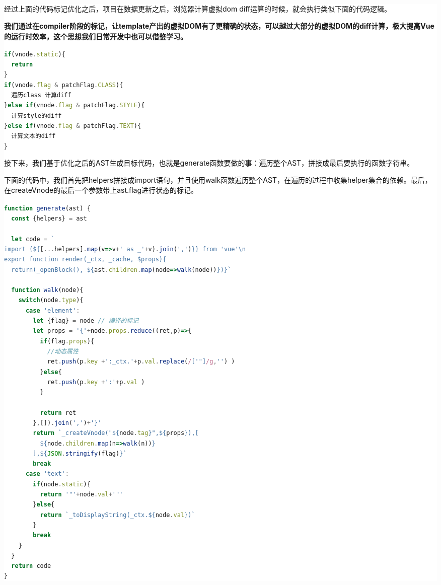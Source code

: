 经过上面的代码标记优化之后，项目在数据更新之后，浏览器计算虚拟dom diff运算的时候，就会执行类似下面的代码逻辑。

**我们通过在compiler阶段的标记，让template产出的虚拟DOM有了更精确的状态，可以越过大部分的虚拟DOM的diff计算，极大提高Vue的运行时效率，这个思想我们日常开发中也可以借鉴学习。**

```javascript
if(vnode.static){
  return 
}
if(vnode.flag & patchFlag.CLASS){
  遍历class 计算diff  
}else if(vnode.flag & patchFlag.STYLE){
  计算style的diff
}else if(vnode.flag & patchFlag.TEXT){
  计算文本的diff
}
```

接下来，我们基于优化之后的AST生成目标代码，也就是generate函数要做的事：遍历整个AST，拼接成最后要执行的函数字符串。

下面的代码中，我们首先把helpers拼接成import语句，并且使用walk函数遍历整个AST，在遍历的过程中收集helper集合的依赖。最后，在createVnode的最后一个参数带上ast.flag进行状态的标记。

```javascript
function generate(ast) {
  const {helpers} = ast 

  let code = `
import {${[...helpers].map(v=>v+' as _'+v).join(',')}} from 'vue'\n
export function render(_ctx, _cache, $props){
  return(_openBlock(), ${ast.children.map(node=>walk(node))})}`

  function walk(node){
    switch(node.type){
      case 'element':
        let {flag} = node // 编译的标记
        let props = '{'+node.props.reduce((ret,p)=>{
          if(flag.props){
            //动态属性
            ret.push(p.key +':_ctx.'+p.val.replace(/['"]/g,'') )
          }else{
            ret.push(p.key +':'+p.val )
          }

          return ret
        },[]).join(',')+'}'
        return `_createVnode("${node.tag}",${props}),[
          ${node.children.map(n=>walk(n))}
        ],${JSON.stringify(flag)}`
        break
      case 'text':
        if(node.static){
          return '"'+node.val+'"'
        }else{
          return `_toDisplayString(_ctx.${node.val})`
        }
        break
    }
  }
  return code
}
```
